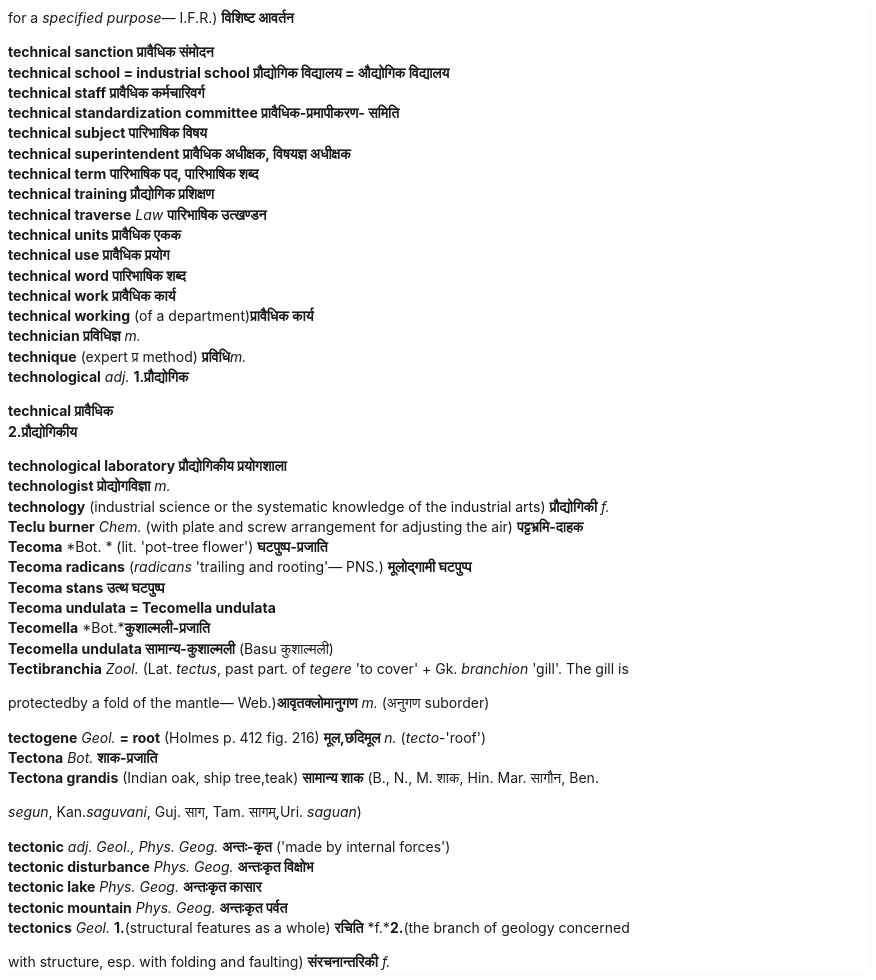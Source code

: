 for a *specified purpose*— I.F.R.) **विशिष्ट आवर्तन**

**technical sanction प्रावैधिक संमोदन  
technical school = industrial school प्रौद्योगिक विद्यालय = औद्योगिक विद्यालय  
technical staff प्रावैधिक कर्मचारिवर्ग  
technical standardization committee प्रावैधिक-प्रमापीकरण- समिति  
technical subject पारिभाषिक विषय  
technical superintendent प्रावैधिक अधीक्षक, विषयज्ञ अधीक्षक  
technical term पारिभाषिक पद, पारिभाषिक शब्द  
technical training प्रौद्योगिक प्रशिक्षण  
technical traverse** *Law* **पारिभाषिक उत्खण्डन  
technical units प्रावैधिक एकक  
technical use प्रावैधिक प्रयोग  
technical word पारिभाषिक शब्द  
technical work प्रावैधिक कार्य  
technical working** (of a department)**प्रावैधिक कार्य  
technician प्रविधिज्ञ** *m.*  
**technique** (expert प्र method) **प्रविधि***m.*  
**technological** *adj.* **1.प्रौद्योगिक**

**technical प्रावैधिक  
2.प्रौद्योगिकीय**

**technological laboratory प्रौद्योगिकीय प्रयोगशाला  
technologist प्रोद्योगविज्ञा** *m.*  
**technology** (industrial science or the systematic knowledge of the industrial arts) **प्रौद्योगिकी** *f.*  
**Teclu burner** *Chem.* (with plate and screw arrangement for adjusting the air) **पट्टभ्रमि-दाहक  
Tecoma** *Bot. * (lit. 'pot-tree flower') **घटपुष्प-प्रजाति  
Tecoma radicans** (*radicans* 'trailing and rooting'— PNS.) **मूलोद्गामी घटपुप्प  
Tecoma stans उत्थ घटपुष्प  
Tecoma undulata = Tecomella undulata  
Tecomella** *Bot.***कुशाल्मली-प्रजाति  
Tecomella undulata सामान्य-कुशाल्मली** (Basu कुशाल्मली)  
**Tectibranchia** *Zool.* (Lat. *tectus*, past part. of *tegere* 'to cover' + Gk. *branchion* 'gill'. The gill is

protectedby a fold of the mantle— Web.)**आवृतक्लोमानुगण** *m.* (अनुगण suborder)

**tectogene** *Geol.* **= root** (Holmes p. 412 fig. 216) **मूल,छदिमूल** *n.* (*tecto*-'roof')  
**Tectona** *Bot.* **शाक-प्रजाति  
Tectona grandis** (Indian oak, ship tree,teak) **सामान्य शाक** (B., N., M. शाक, Hin. Mar. सागौन, Ben.

*segun*, Kan.*saguvani*, Guj. साग, Tam. सागम्,Uri. *saguan*)

**tectonic** *adj. Geol., Phys. Geog.* **अन्तः-कृत** ('made by internal forces')  
**tectonic disturbance** *Phys. Geog.* **अन्तःकृत विक्षोभ  
tectonic lake** *Phys. Geog.* **अन्तःकृत कासार  
tectonic mountain** *Phys. Geog.* **अन्तःकृत पर्वत  
tectonics** *Geol.* **1.**(structural features as a whole) **रचिति** *f.***2.**(the branch of geology concerned

with structure, esp. with folding and faulting) **संरचनान्तरिकी** *f.*
